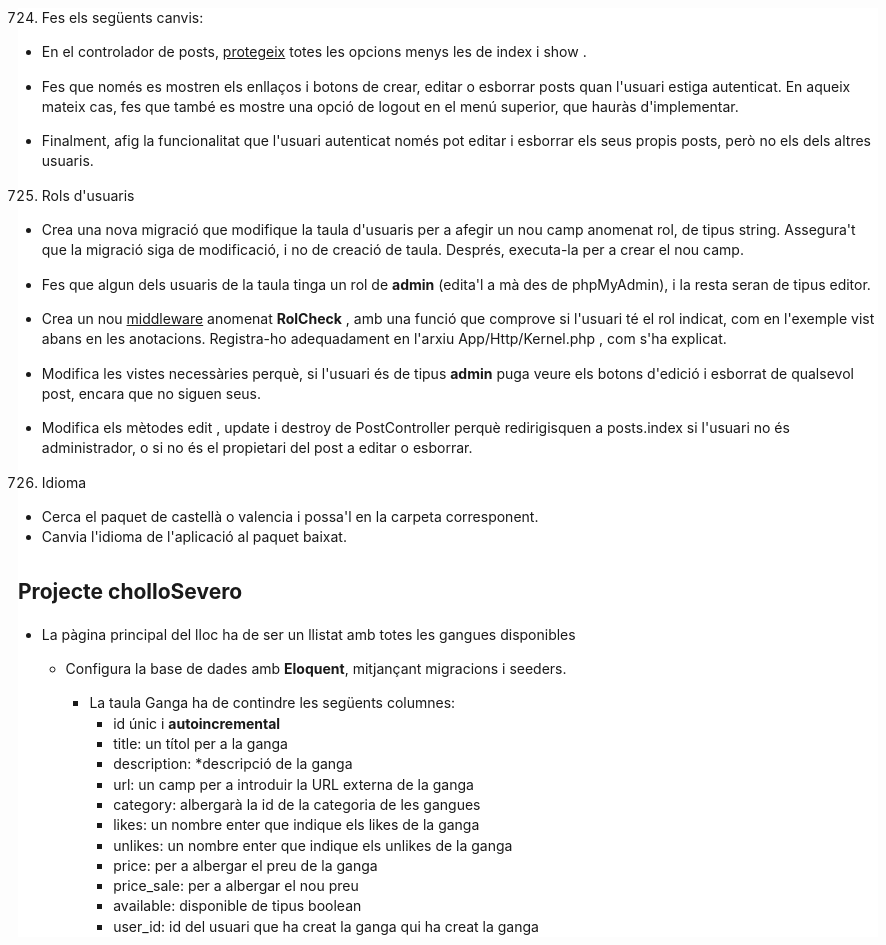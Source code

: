 724. Fes els següents canvis:

* En el controlador de posts, [protegeix](#protegir-les-rutes-daccés-restringit) totes les opcions menys les de index i show .


* Fes que només es mostren els enllaços i botons de crear, editar o esborrar posts quan l'usuari estiga
  autenticat. En aqueix mateix cas, fes que també es mostre una opció de logout en el menú
  superior, que hauràs d'implementar.

* Finalment, afig la funcionalitat que l'usuari autenticat només pot editar i esborrar els seus
  propis posts, però no els dels altres usuaris.

725. Rols d'usuaris

* Crea una nova migració que modifique la taula d'usuaris per a afegir un nou camp anomenat rol,
  de tipus string. Assegura't que la migració siga de modificació, i no de creació de taula. Després,
  executa-la per a crear el nou camp.

* Fes que algun dels usuaris de la taula tinga un rol de **admin** (edita'l a mà des de phpMyAdmin),
  i la resta seran de tipus editor.

* Crea un nou [middleware](#definir-roles-ús-de-middleware) anomenat **RolCheck** , amb una funció que comprove si l'usuari té el
  rol indicat, com en l'exemple vist abans en les anotacions. Registra-ho adequadament en l'arxiu
  App/Http/Kernel.php , com s'ha explicat.

* Modifica les vistes necessàries perquè, si l'usuari és de tipus **admin** puga veure els botons d'edició
  i esborrat de qualsevol post, encara que no siguen seus.

* Modifica els mètodes edit , update i destroy de PostController perquè redirigisquen a posts.index
  si l'usuari no és administrador, o si no és el propietari del post a editar o esborrar.

726. Idioma

* Cerca el paquet de castellà o valencia i possa'l en la carpeta corresponent.
* Canvia l'idioma de l'aplicació al paquet baixat.

## Projecte cholloSevero

* La pàgina principal del lloc ha de ser un llistat amb totes les gangues disponibles
  
  * Configura la base de dades amb **Eloquent**, mitjançant migracions i seeders.

    * La taula Ganga ha de contindre les següents columnes:
      * id únic i **autoincremental**
      * title: un títol per a la ganga
      * description: *descripció de la ganga
      * url: un camp per a introduir la URL externa de la ganga
      * category: albergarà la id de la categoria de les gangues
      * likes: un nombre enter que indique els likes de la ganga
      * unlikes: un nombre enter que indique els unlikes de la ganga
      * price: per a albergar el preu de la ganga
      * price_sale: per a albergar el nou preu
      * available: disponible de tipus boolean
      * user_id: id del usuari que ha creat la ganga qui ha creat la ganga
    